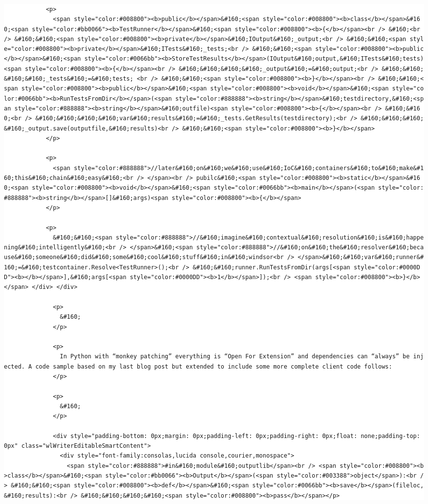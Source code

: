                 <p>
                  <span style="color:#008800"><b>public</b></span>&#160;<span style="color:#008800"><b>class</b></span>&#160;<span style="color:#bb0066"><b>TestRunner</b></span>&#160;<span style="color:#008800"><b>{</b></span><br /> &#160;<br /> &#160;&#160;<span style="color:#008800"><b>private</b></span>&#160;IOutput&#160;_output;<br /> &#160;&#160;<span style="color:#008800"><b>private</b></span>&#160;ITests&#160;_tests;<br /> &#160;&#160;<span style="color:#008800"><b>public</b></span>&#160;<span style="color:#0066bb"><b>StoreTestResults</b></span>(IOutput&#160;output,&#160;ITests&#160;tests)<span style="color:#008800"><b>{</b></span><br /> &#160;&#160;&#160;&#160;_output&#160;=&#160;output;<br /> &#160;&#160;&#160;&#160;_tests&#160;=&#160;tests; <br /> &#160;&#160;<span style="color:#008800"><b>}</b></span><br /> &#160;&#160;<span style="color:#008800"><b>public</b></span>&#160;<span style="color:#008800"><b>void</b></span>&#160;<span style="color:#0066bb"><b>RunTestsFromDir</b></span>(<span style="color:#888888"><b>string</b></span>&#160;testdirectory,&#160;<span style="color:#888888"><b>string</b></span>&#160;outfile)<span style="color:#008800"><b>{</b></span><br /> &#160;&#160;<br /> &#160;&#160;&#160;&#160;var&#160;results&#160;=&#160;_tests.GetResults(testdirectory);<br /> &#160;&#160;&#160;&#160;_output.save(outputfile,&#160;results)<br /> &#160;&#160;<span style="color:#008800"><b>}</b></span>
                </p>
                
                <p>
                  <span style="color:#888888">//later&#160;on&#160;we&#160;use&#160;IoC&#160;containers&#160;to&#160;make&#160;this&#160;chain&#160;easy&#160;<br /> </span><br /> pubilc&#160;<span style="color:#008800"><b>static</b></span>&#160;<span style="color:#008800"><b>void</b></span>&#160;<span style="color:#0066bb"><b>main</b></span>(<span style="color:#888888"><b>string</b></span>[]&#160;args)<span style="color:#008800"><b>{</b></span>
                </p>
                
                <p>
                  &#160;&#160;<span style="color:#888888">//&#160;imagine&#160;contextual&#160;resolution&#160;is&#160;happening&#160;intelligently&#160;<br /> </span>&#160;<span style="color:#888888">//&#160;on&#160;the&#160;resolver&#160;because&#160;someone&#160;did&#160;some&#160;cool&#160;stuff&#160;in&#160;windsor<br /> </span>&#160;&#160;var&#160;runner&#160;=&#160;testcontainer.Resolve<TestRunner>();<br /> &#160;&#160;runner.RunTestsFromDir(args[<span style="color:#0000DD"><b></b></span>],&#160;args[<span style="color:#0000DD"><b>1</b></span>]);<br /> <span style="color:#008800"><b>}</b></span> </div> </div> 
                  
                  <p>
                    &#160;
                  </p>
                  
                  <p>
                    In Python with “monkey patching” everything is “Open For Extension” and dependencies can “always” be injected. A code sample based on my last blog post but extended to include some more complete client code follows:
                  </p>
                  
                  <p>
                    &#160;
                  </p>
                  
                  <div style="padding-bottom: 0px;margin: 0px;padding-left: 0px;padding-right: 0px;float: none;padding-top: 0px" class="wlWriterEditableSmartContent">
                    <div style="font-family:consolas,lucida console,courier,monospace">
                      <span style="color:#888888">#in&#160;module&#160;outputlib</span><br /> <span style="color:#008800"><b>class</b></span>&#160;<span style="color:#bb0066"><b>Output</b></span>(<span style="color:#003388">object</span>):<br /> &#160;&#160;<span style="color:#008800"><b>def</b></span>&#160;<span style="color:#0066bb"><b>save</b></span>(fileloc,&#160;results):<br /> &#160;&#160;&#160;&#160;<span style="color:#008800"><b>pass</b></span></p> 
                      